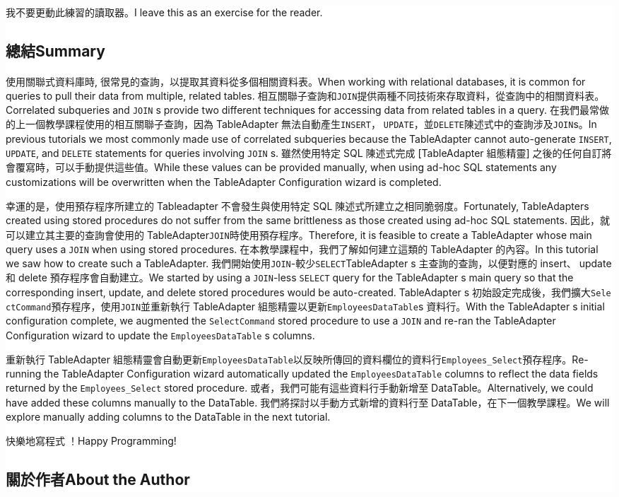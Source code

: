 <span data-ttu-id="1ac1c-282">我不要更動此練習的讀取器。</span><span class="sxs-lookup"><span data-stu-id="1ac1c-282">I leave this as an exercise for the reader.</span></span>

## <a name="summary"></a><span data-ttu-id="1ac1c-283">總結</span><span class="sxs-lookup"><span data-stu-id="1ac1c-283">Summary</span></span>

<span data-ttu-id="1ac1c-284">使用關聯式資料庫時, 很常見的查詢，以提取其資料從多個相關資料表。</span><span class="sxs-lookup"><span data-stu-id="1ac1c-284">When working with relational databases, it is common for queries to pull their data from multiple, related tables.</span></span> <span data-ttu-id="1ac1c-285">相互關聯子查詢和`JOIN`提供兩種不同技術來存取資料，從查詢中的相關資料表。</span><span class="sxs-lookup"><span data-stu-id="1ac1c-285">Correlated subqueries and `JOIN` s provide two different techniques for accessing data from related tables in a query.</span></span> <span data-ttu-id="1ac1c-286">在我們最常做的上一個教學課程使用的相互關聯子查詢，因為 TableAdapter 無法自動產生`INSERT`， `UPDATE`，並`DELETE`陳述式中的查詢涉及`JOIN`s。</span><span class="sxs-lookup"><span data-stu-id="1ac1c-286">In previous tutorials we most commonly made use of correlated subqueries because the TableAdapter cannot auto-generate `INSERT`, `UPDATE`, and `DELETE` statements for queries involving `JOIN` s.</span></span> <span data-ttu-id="1ac1c-287">雖然使用特定 SQL 陳述式完成 [TableAdapter 組態精靈] 之後的任何自訂將會覆寫時，可以手動提供這些值。</span><span class="sxs-lookup"><span data-stu-id="1ac1c-287">While these values can be provided manually, when using ad-hoc SQL statements any customizations will be overwritten when the TableAdapter Configuration wizard is completed.</span></span>

<span data-ttu-id="1ac1c-288">幸運的是，使用預存程序所建立的 Tableadapter 不會發生與使用特定 SQL 陳述式所建立之相同脆弱度。</span><span class="sxs-lookup"><span data-stu-id="1ac1c-288">Fortunately, TableAdapters created using stored procedures do not suffer from the same brittleness as those created using ad-hoc SQL statements.</span></span> <span data-ttu-id="1ac1c-289">因此，就可以建立其主要的查詢會使用的 TableAdapter`JOIN`時使用預存程序。</span><span class="sxs-lookup"><span data-stu-id="1ac1c-289">Therefore, it is feasible to create a TableAdapter whose main query uses a `JOIN` when using stored procedures.</span></span> <span data-ttu-id="1ac1c-290">在本教學課程中，我們了解如何建立這類的 TableAdapter 的內容。</span><span class="sxs-lookup"><span data-stu-id="1ac1c-290">In this tutorial we saw how to create such a TableAdapter.</span></span> <span data-ttu-id="1ac1c-291">我們開始使用`JOIN`-較少`SELECT`TableAdapter s 主查詢的查詢，以便對應的 insert、 update 和 delete 預存程序會自動建立。</span><span class="sxs-lookup"><span data-stu-id="1ac1c-291">We started by using a `JOIN`-less `SELECT` query for the TableAdapter s main query so that the corresponding insert, update, and delete stored procedures would be auto-created.</span></span> <span data-ttu-id="1ac1c-292">TableAdapter s 初始設定完成後，我們擴大`SelectCommand`預存程序，使用`JOIN`並重新執行 TableAdapter 組態精靈以更新`EmployeesDataTable`s 資料行。</span><span class="sxs-lookup"><span data-stu-id="1ac1c-292">With the TableAdapter s initial configuration complete, we augmented the `SelectCommand` stored procedure to use a `JOIN` and re-ran the TableAdapter Configuration wizard to update the `EmployeesDataTable` s columns.</span></span>

<span data-ttu-id="1ac1c-293">重新執行 TableAdapter 組態精靈會自動更新`EmployeesDataTable`以反映所傳回的資料欄位的資料行`Employees_Select`預存程序。</span><span class="sxs-lookup"><span data-stu-id="1ac1c-293">Re-running the TableAdapter Configuration wizard automatically updated the `EmployeesDataTable` columns to reflect the data fields returned by the `Employees_Select` stored procedure.</span></span> <span data-ttu-id="1ac1c-294">或者，我們可能有這些資料行手動新增至 DataTable。</span><span class="sxs-lookup"><span data-stu-id="1ac1c-294">Alternatively, we could have added these columns manually to the DataTable.</span></span> <span data-ttu-id="1ac1c-295">我們將探討以手動方式新增的資料行至 DataTable，在下一個教學課程。</span><span class="sxs-lookup"><span data-stu-id="1ac1c-295">We will explore manually adding columns to the DataTable in the next tutorial.</span></span>

<span data-ttu-id="1ac1c-296">快樂地寫程式 ！</span><span class="sxs-lookup"><span data-stu-id="1ac1c-296">Happy Programming!</span></span>

## <a name="about-the-author"></a><span data-ttu-id="1ac1c-297">關於作者</span><span class="sxs-lookup"><span data-stu-id="1ac1c-297">About the Author</span></span>
